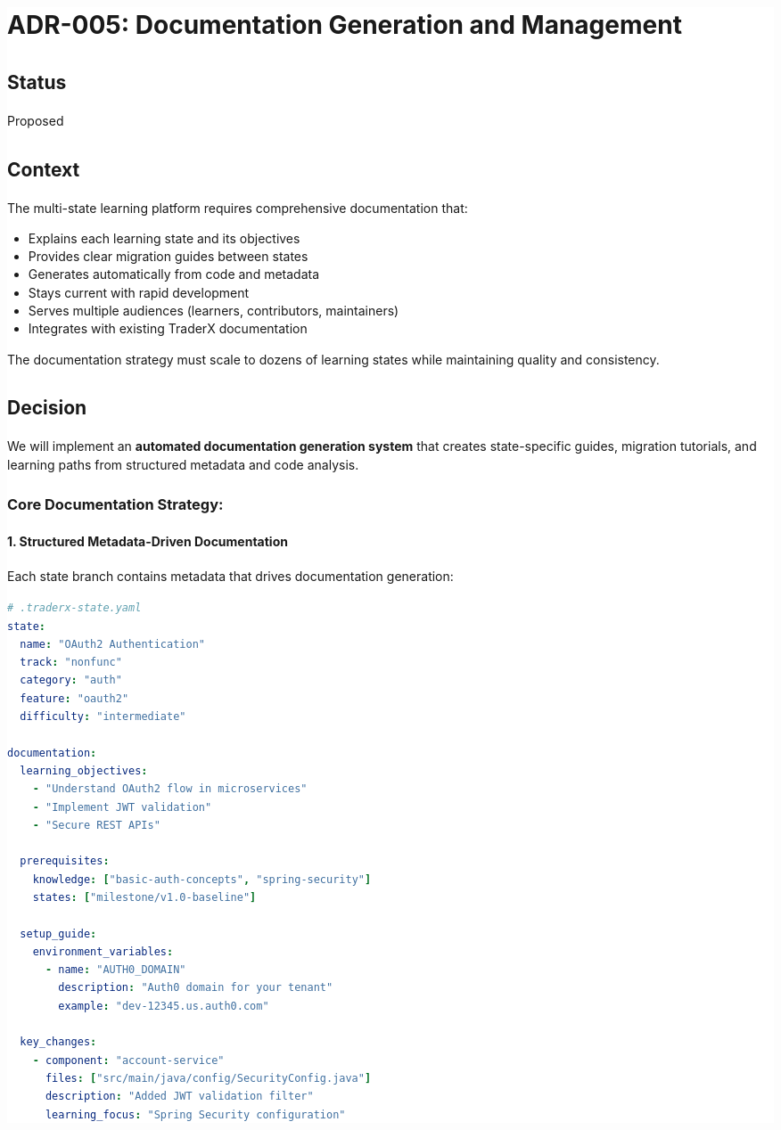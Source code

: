# ADR-005: Documentation Generation and Management

## Status
Proposed

## Context

The multi-state learning platform requires comprehensive documentation that:
- Explains each learning state and its objectives
- Provides clear migration guides between states
- Generates automatically from code and metadata
- Stays current with rapid development
- Serves multiple audiences (learners, contributors, maintainers)
- Integrates with existing TraderX documentation

The documentation strategy must scale to dozens of learning states while maintaining quality and consistency.

## Decision

We will implement an **automated documentation generation system** that creates state-specific guides, migration tutorials, and learning paths from structured metadata and code analysis.

### Core Documentation Strategy:

#### 1. Structured Metadata-Driven Documentation
Each state branch contains metadata that drives documentation generation:

```yaml
# .traderx-state.yaml
state:
  name: "OAuth2 Authentication"
  track: "nonfunc"
  category: "auth"
  feature: "oauth2"
  difficulty: "intermediate"
  
documentation:
  learning_objectives:
    - "Understand OAuth2 flow in microservices"
    - "Implement JWT validation"
    - "Secure REST APIs"
  
  prerequisites:
    knowledge: ["basic-auth-concepts", "spring-security"]
    states: ["milestone/v1.0-baseline"]
  
  setup_guide:
    environment_variables:
      - name: "AUTH0_DOMAIN"
        description: "Auth0 domain for your tenant"
        example: "dev-12345.us.auth0.com"
    
  key_changes:
    - component: "account-service"
      files: ["src/main/java/config/SecurityConfig.java"]
      description: "Added JWT validation filter"
      learning_focus: "Spring Security configuration"
```
